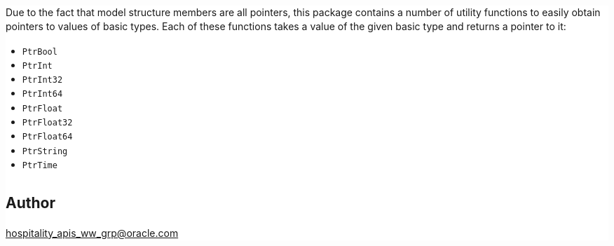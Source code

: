 Due to the fact that model structure members are all pointers, this package contains
a number of utility functions to easily obtain pointers to values of basic types.
Each of these functions takes a value of the given basic type and returns a pointer to it:

* `PtrBool`
* `PtrInt`
* `PtrInt32`
* `PtrInt64`
* `PtrFloat`
* `PtrFloat32`
* `PtrFloat64`
* `PtrString`
* `PtrTime`

## Author

hospitality_apis_ww_grp@oracle.com

